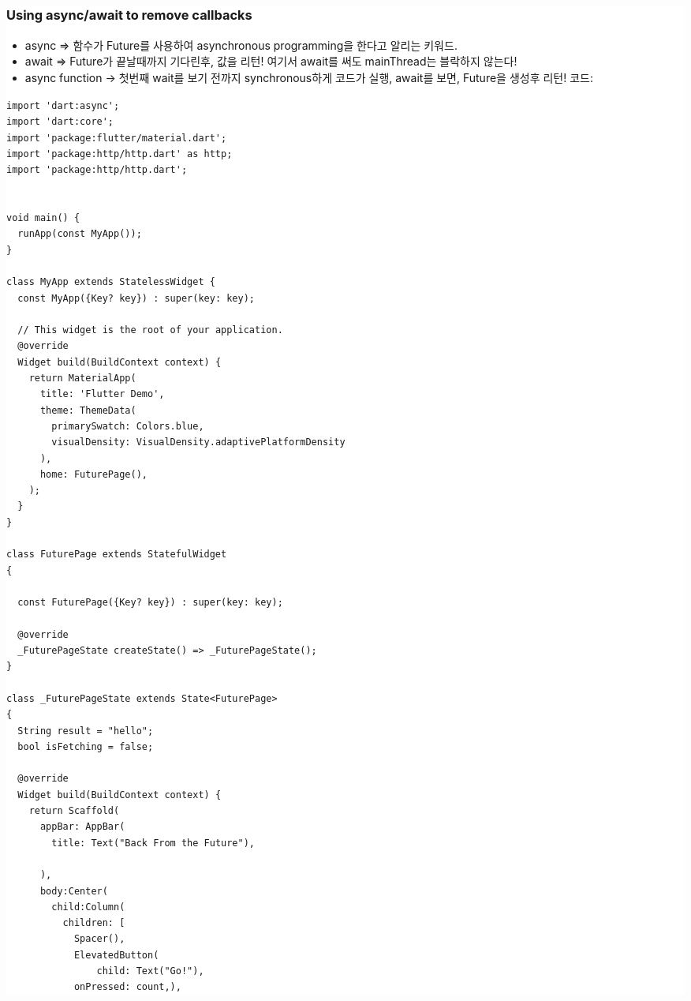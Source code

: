   
### Using async/await to remove callbacks  
- async => 함수가 Future를 사용하여 asynchronous programming을 한다고 알리는 키워드.
- await => Future가 끝날때까지 기다린후, 값을 리턴! 여기서 await를 써도 mainThread는 블락하지 않는다!  
- async function -> 첫번째 wait를 보기 전까지 synchronous하게 코드가 실행, await를 보면, Future을 생성후 리턴! 
코드:  
```
import 'dart:async';
import 'dart:core';
import 'package:flutter/material.dart';
import 'package:http/http.dart' as http;
import 'package:http/http.dart';


void main() {
  runApp(const MyApp());
}

class MyApp extends StatelessWidget {
  const MyApp({Key? key}) : super(key: key);

  // This widget is the root of your application.
  @override
  Widget build(BuildContext context) {
    return MaterialApp(
      title: 'Flutter Demo',
      theme: ThemeData(
        primarySwatch: Colors.blue,
        visualDensity: VisualDensity.adaptivePlatformDensity
      ),
      home: FuturePage(),
    );
  }
}

class FuturePage extends StatefulWidget
{

  const FuturePage({Key? key}) : super(key: key);

  @override
  _FuturePageState createState() => _FuturePageState();
}

class _FuturePageState extends State<FuturePage>
{
  String result = "hello";
  bool isFetching = false;

  @override
  Widget build(BuildContext context) {
    return Scaffold(
      appBar: AppBar(
        title: Text("Back From the Future"),

      ),
      body:Center(
        child:Column(
          children: [
            Spacer(),
            ElevatedButton(
                child: Text("Go!"),
            onPressed: count,),
```